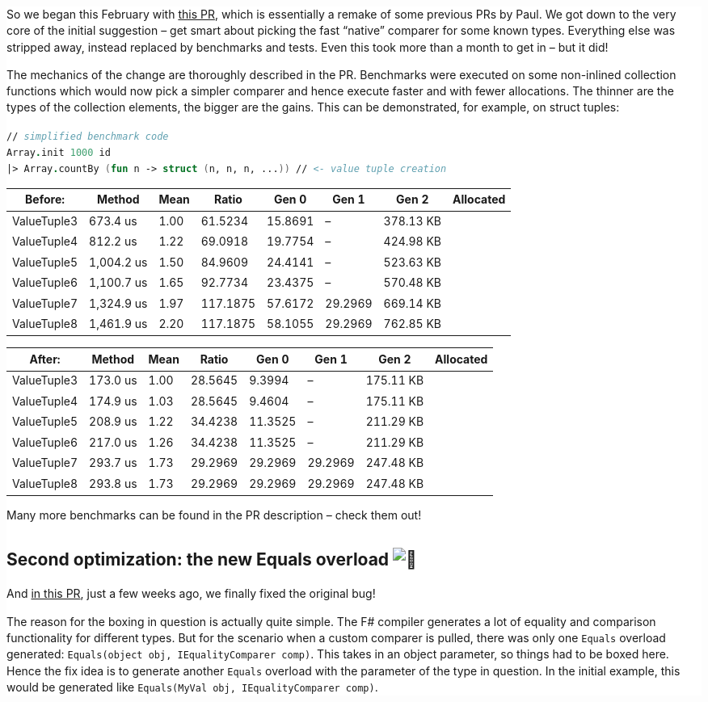 So we began this February with [this PR](https://github.com/dotnet/fsharp/pull/16615), which is essentially a remake of some previous PRs by Paul. We got down to the very core of the initial suggestion – get smart about picking the fast “native” comparer for some known types. Everything else was stripped away, instead replaced by benchmarks and tests. Even this took more than a month to get in – but it did!

The mechanics of the change are thoroughly described in the PR. Benchmarks were executed on some non-inlined collection functions which would now pick a simpler comparer and hence execute faster and with fewer allocations. The thinner are the types of the collection elements, the bigger are the gains. This can be demonstrated, for example, on struct tuples:

```fsharp
// simplified benchmark code
Array.init 1000 id
|> Array.countBy (fun n -> struct (n, n, n, ...)) // <- value tuple creation
```

|Before:|Method|Mean|Ratio|Gen 0|Gen 1|Gen 2|Allocated|
|---|---|---|---|---|---|---|---|
|ValueTuple3|673.4 us|1.00|61.5234|15.8691|–|378.13 KB|
|ValueTuple4|812.2 us|1.22|69.0918|19.7754|–|424.98 KB|
|ValueTuple5|1,004.2 us|1.50|84.9609|24.4141|–|523.63 KB|
|ValueTuple6|1,100.7 us|1.65|92.7734|23.4375|–|570.48 KB|
|ValueTuple7|1,324.9 us|1.97|117.1875|57.6172|29.2969|669.14 KB|
|ValueTuple8|1,461.9 us|2.20|117.1875|58.1055|29.2969|762.85 KB|

|After:|Method|Mean|Ratio|Gen 0|Gen 1|Gen 2|Allocated|
|---|---|---|---|---|---|---|---|
|ValueTuple3|173.0 us|1.00|28.5645|9.3994|–|175.11 KB|
|ValueTuple4|174.9 us|1.03|28.5645|9.4604|–|175.11 KB|
|ValueTuple5|208.9 us|1.22|34.4238|11.3525|–|211.29 KB|
|ValueTuple6|217.0 us|1.26|34.4238|11.3525|–|211.29 KB|
|ValueTuple7|293.7 us|1.73|29.2969|29.2969|29.2969|247.48 KB|
|ValueTuple8|293.8 us|1.73|29.2969|29.2969|29.2969|247.48 KB|

Many more benchmarks can be found in the PR description – check them out!

## Second optimization: the new Equals overload ![🔧](https://s.w.org/images/core/emoji/15.0.3/72x72/1f527.png)

And [in this PR](https://github.com/dotnet/fsharp/pull/16857), just a few weeks ago, we finally fixed the original bug!

The reason for the boxing in question is actually quite simple. The F# compiler generates a lot of equality and comparison functionality for different types. But for the scenario when a custom comparer is pulled, there was only one `Equals` overload generated: `Equals(object obj, IEqualityComparer comp)`. This takes in an object parameter, so things had to be boxed here. Hence the fix idea is to generate another `Equals` overload with the parameter of the type in question. In the initial example, this would be generated like `Equals(MyVal obj, IEqualityComparer comp)`.
